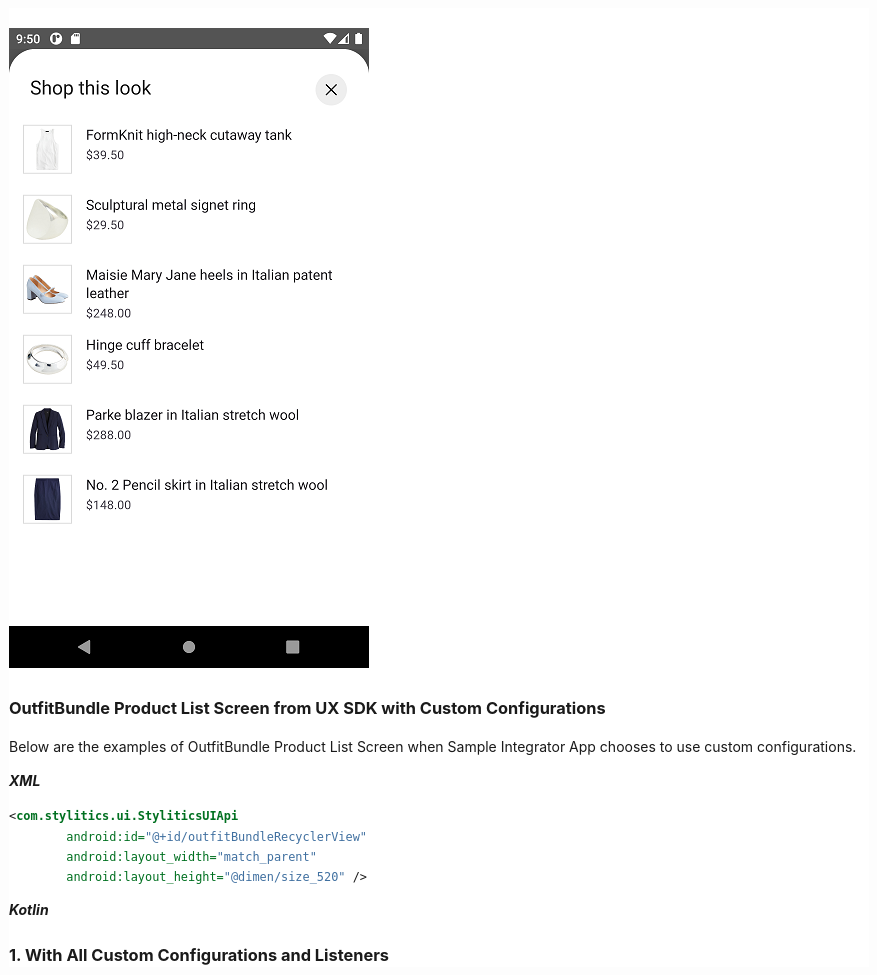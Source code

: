 </br>![Image1](Screenshots/default_dynamic_gallery_product_list.png)

### OutfitBundle Product List Screen from UX SDK with Custom Configurations

Below are the examples of OutfitBundle Product List Screen when Sample Integrator App chooses to use custom configurations.

*_**XML**_*

```xml
<com.stylitics.ui.StyliticsUIApi 
        android:id="@+id/outfitBundleRecyclerView"
        android:layout_width="match_parent"
        android:layout_height="@dimen/size_520" />
```

*_**Kotlin**_*

### 1. With All Custom Configurations and Listeners

